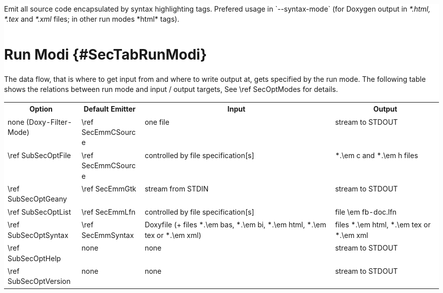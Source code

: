 <td> Emit all source code encapsulated by syntax highlighting tags.
     Prefered usage in `--syntax-mode` (for Doxygen output in
     <em>*.html, *.tex</em> and <em>*.xml</em> files; in other run
     modes *html* tags).
</table>


Run Modi  {#SecTabRunModi}
========

The data flow, that is where to get input from and where to write
output at, gets specified by the run mode. The following table shows
the relations between run mode and input / output targets, See \ref
SecOptModes for details.

<table>
<tr>
<th> Option
<th> Default Emitter
<th> Input
<th> Output
</th>
<tr>
<td> none (Doxy-Filter-Mode)
<td> \ref SecEmmCSource
<td> one file
<td> stream to STDOUT
<tr>
<td> \ref SubSecOptFile
<td> \ref SecEmmCSource
<td> controlled by file specification[s]
<td> *.\em c and *.\em h files
<tr>
<td> \ref SubSecOptGeany
<td> \ref SecEmmGtk
<td> stream from STDIN
<td> stream to STDOUT
<tr>
<td> \ref SubSecOptList
<td> \ref SecEmmLfn
<td> controlled by file specification[s]
<td> file \em fb-doc.lfn
<tr>
<td> \ref SubSecOptSyntax
<td> \ref SecEmmSyntax
<td> Doxyfile (+ files *.\em bas, *.\em bi, *.\em html, *.\em tex or *.\em xml)
<td> files *.\em html, *.\em tex or *.\em xml
<tr>
<td> \ref SubSecOptHelp
<td> none
<td> none
<td> stream to STDOUT
<tr>
<td> \ref SubSecOptVersion
<td> none
<td> none
<td> stream to STDOUT
</table>
